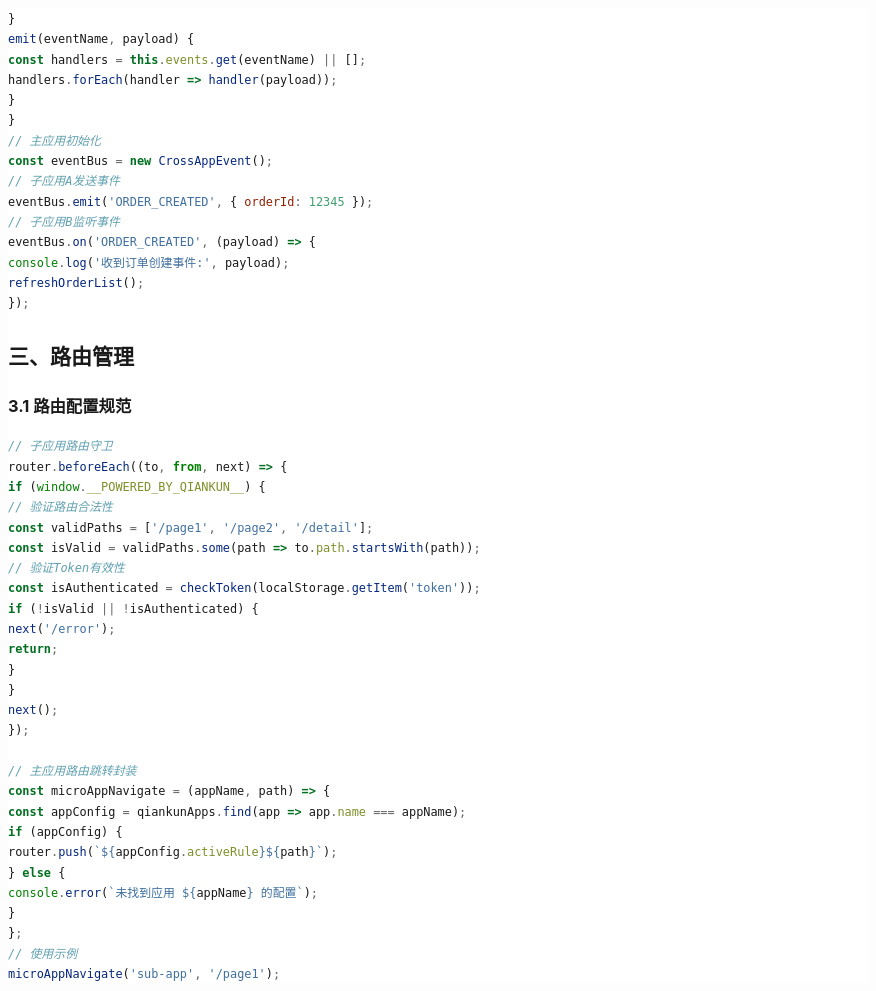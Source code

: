 ```javascript
}
emit(eventName, payload) {
const handlers = this.events.get(eventName) || [];
handlers.forEach(handler => handler(payload));
}
}
// 主应用初始化
const eventBus = new CrossAppEvent();
// 子应用A发送事件
eventBus.emit('ORDER_CREATED', { orderId: 12345 });
// 子应用B监听事件
eventBus.on('ORDER_CREATED', (payload) => {
console.log('收到订单创建事件:', payload);
refreshOrderList();
});
```

<a id="三路由管理"></a>
## 三、路由管理

### 3.1 路由配置规范
```javascript
// 子应用路由守卫
router.beforeEach((to, from, next) => {
if (window.__POWERED_BY_QIANKUN__) {
// 验证路由合法性
const validPaths = ['/page1', '/page2', '/detail'];
const isValid = validPaths.some(path => to.path.startsWith(path));
// 验证Token有效性
const isAuthenticated = checkToken(localStorage.getItem('token'));
if (!isValid || !isAuthenticated) {
next('/error');
return;
}
}
next();
});

// 主应用路由跳转封装
const microAppNavigate = (appName, path) => {
const appConfig = qiankunApps.find(app => app.name === appName);
if (appConfig) {
router.push(`${appConfig.activeRule}${path}`);
} else {
console.error(`未找到应用 ${appName} 的配置`);
}
};
// 使用示例
microAppNavigate('sub-app', '/page1');
```

